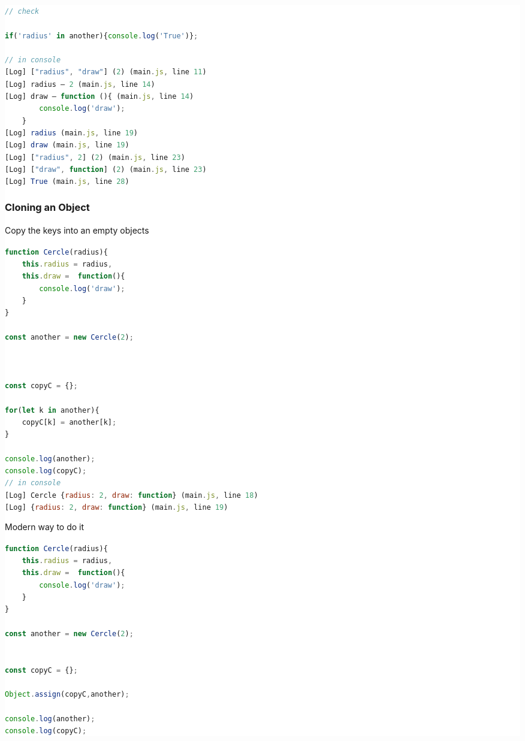 ```javascript
// check 

if('radius' in another){console.log('True')};

// in console
[Log] ["radius", "draw"] (2) (main.js, line 11)
[Log] radius – 2 (main.js, line 14)
[Log] draw – function (){ (main.js, line 14)
        console.log('draw');
    }
[Log] radius (main.js, line 19)
[Log] draw (main.js, line 19)
[Log] ["radius", 2] (2) (main.js, line 23)
[Log] ["draw", function] (2) (main.js, line 23)
[Log] True (main.js, line 28)
```

### Cloning an Object

Copy the keys into an empty objects

```javascript
function Cercle(radius){
    this.radius = radius,
    this.draw =  function(){
        console.log('draw');
    }
}

const another = new Cercle(2);



const copyC = {};

for(let k in another){
    copyC[k] = another[k];
}

console.log(another);
console.log(copyC);
// in console
[Log] Cercle {radius: 2, draw: function} (main.js, line 18)
[Log] {radius: 2, draw: function} (main.js, line 19)
```

Modern way to do it

```javascript
function Cercle(radius){
    this.radius = radius,
    this.draw =  function(){
        console.log('draw');
    }
}

const another = new Cercle(2);


const copyC = {};

Object.assign(copyC,another);

console.log(another);
console.log(copyC);
```